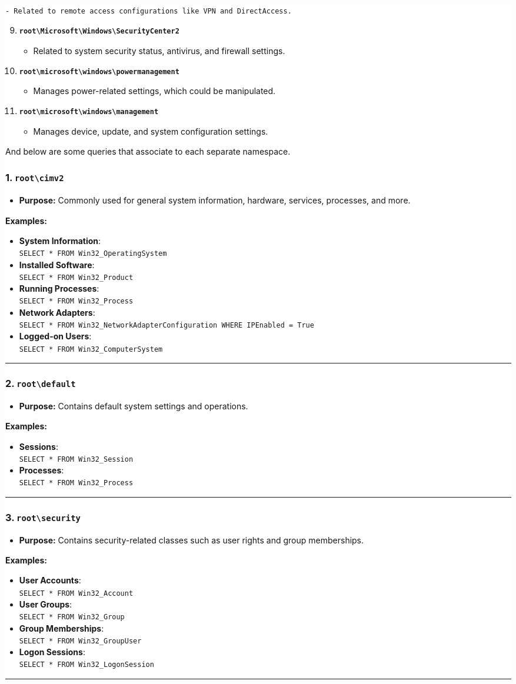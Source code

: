     - Related to remote access configurations like VPN and DirectAccess.
9. **`root\Microsoft\Windows\SecurityCenter2`**
    
    - Related to system security status, antivirus, and firewall settings.
10. **`root\microsoft\windows\powermanagement`**
    
	- Manages power-related settings, which could be manipulated.

11. **`root\microsoft\windows\management`**

	- Manages device, update, and system configuration settings.


And below are some queries that associate to each separate namespace.

### 1. **`root\cimv2`**

- **Purpose:** Commonly used for general system information, hardware, services, processes, and more.

**Examples:**

- **System Information**:  
    `SELECT * FROM Win32_OperatingSystem`
- **Installed Software**:  
    `SELECT * FROM Win32_Product`
- **Running Processes**:  
    `SELECT * FROM Win32_Process`
- **Network Adapters**:  
    `SELECT * FROM Win32_NetworkAdapterConfiguration WHERE IPEnabled = True`
- **Logged-on Users**:  
    `SELECT * FROM Win32_ComputerSystem`

---

### 2. **`root\default`**

- **Purpose:** Contains default system settings and operations.

**Examples:**

- **Sessions**:  
    `SELECT * FROM Win32_Session`
- **Processes**:  
    `SELECT * FROM Win32_Process`

---

### 3. **`root\security`**

- **Purpose:** Contains security-related classes such as user rights and group memberships.

**Examples:**

- **User Accounts**:  
    `SELECT * FROM Win32_Account`
- **User Groups**:  
    `SELECT * FROM Win32_Group`
- **Group Memberships**:  
    `SELECT * FROM Win32_GroupUser`
- **Logon Sessions**:  
    `SELECT * FROM Win32_LogonSession`

---